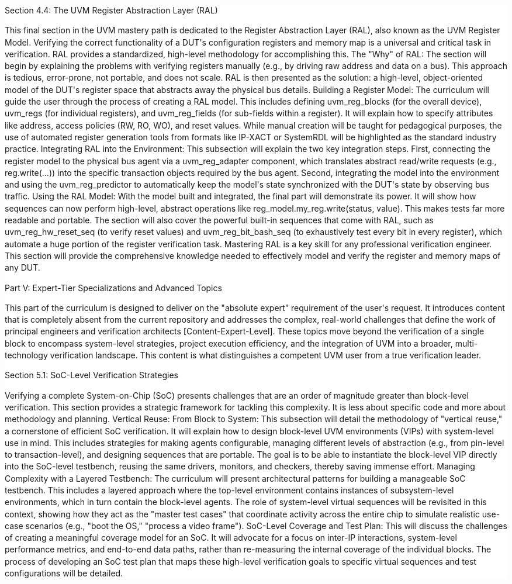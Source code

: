Section 4.4: The UVM Register Abstraction Layer (RAL)

This final section in the UVM mastery path is dedicated to the Register Abstraction Layer (RAL), also known as the UVM Register Model. Verifying the correct functionality of a DUT's configuration registers and memory map is a universal and critical task in verification. RAL provides a standardized, high-level methodology for accomplishing this.
The "Why" of RAL: The section will begin by explaining the problems with verifying registers manually (e.g., by driving raw address and data on a bus). This approach is tedious, error-prone, not portable, and does not scale. RAL is then presented as the solution: a high-level, object-oriented model of the DUT's register space that abstracts away the physical bus details.
Building a Register Model: The curriculum will guide the user through the process of creating a RAL model. This includes defining uvm_reg_blocks (for the overall device), uvm_regs (for individual registers), and uvm_reg_fields (for sub-fields within a register). It will explain how to specify attributes like address, access policies (RW, RO, WO), and reset values. While manual creation will be taught for pedagogical purposes, the use of automated register generation tools from formats like IP-XACT or SystemRDL will be highlighted as the standard industry practice.
Integrating RAL into the Environment: This subsection will explain the two key integration steps. First, connecting the register model to the physical bus agent via a uvm_reg_adapter component, which translates abstract read/write requests (e.g., reg.write(...)) into the specific transaction objects required by the bus agent. Second, integrating the model into the environment and using the uvm_reg_predictor to automatically keep the model's state synchronized with the DUT's state by observing bus traffic.
Using the RAL Model: With the model built and integrated, the final part will demonstrate its power. It will show how sequences can now perform high-level, abstract operations like reg_model.my_reg.write(status, value). This makes tests far more readable and portable. The section will also cover the powerful built-in sequences that come with RAL, such as uvm_reg_hw_reset_seq (to verify reset values) and uvm_reg_bit_bash_seq (to exhaustively test every bit in every register), which automate a huge portion of the register verification task.
Mastering RAL is a key skill for any professional verification engineer. This section will provide the comprehensive knowledge needed to effectively model and verify the register and memory maps of any DUT.

Part V: Expert-Tier Specializations and Advanced Topics

This part of the curriculum is designed to deliver on the "absolute expert" requirement of the user's request. It introduces content that is completely absent from the current repository and addresses the complex, real-world challenges that define the work of principal engineers and verification architects [Content-Expert-Level]. These topics move beyond the verification of a single block to encompass system-level strategies, project execution efficiency, and the integration of UVM into a broader, multi-technology verification landscape. This content is what distinguishes a competent UVM user from a true verification leader.

Section 5.1: SoC-Level Verification Strategies

Verifying a complete System-on-Chip (SoC) presents challenges that are an order of magnitude greater than block-level verification. This section provides a strategic framework for tackling this complexity. It is less about specific code and more about methodology and planning.
Vertical Reuse: From Block to System: This subsection will detail the methodology of "vertical reuse," a cornerstone of efficient SoC verification. It will explain how to design block-level UVM environments (VIPs) with system-level use in mind. This includes strategies for making agents configurable, managing different levels of abstraction (e.g., from pin-level to transaction-level), and designing sequences that are portable. The goal is to be able to instantiate the block-level VIP directly into the SoC-level testbench, reusing the same drivers, monitors, and checkers, thereby saving immense effort.
Managing Complexity with a Layered Testbench: The curriculum will present architectural patterns for building a manageable SoC testbench. This includes a layered approach where the top-level environment contains instances of subsystem-level environments, which in turn contain the block-level agents. The role of system-level virtual sequences will be revisited in this context, showing how they act as the "master test cases" that coordinate activity across the entire chip to simulate realistic use-case scenarios (e.g., "boot the OS," "process a video frame").
SoC-Level Coverage and Test Plan: This will discuss the challenges of creating a meaningful coverage model for an SoC. It will advocate for a focus on inter-IP interactions, system-level performance metrics, and end-to-end data paths, rather than re-measuring the internal coverage of the individual blocks. The process of developing an SoC test plan that maps these high-level verification goals to specific virtual sequences and test configurations will be detailed.
